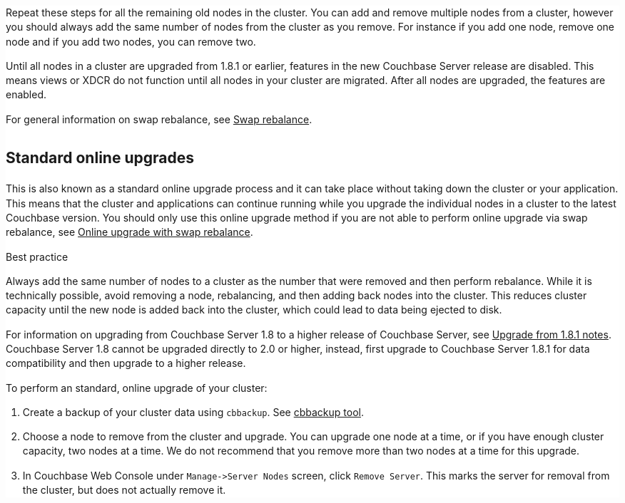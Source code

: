Repeat these steps for all the remaining old nodes in the cluster. You can add
and remove multiple nodes from a cluster, however you should always add the same
number of nodes from the cluster as you remove. For instance if you add one
node, remove one node and if you add two nodes, you can remove two.

Until all nodes in a cluster are upgraded from 1.8.1 or earlier, features in the new Couchbase Server release are disabled. 
This means views or XDCR do not function until all nodes in your cluster are migrated. 
After all nodes are upgraded, the features are enabled.

For general information on swap rebalance, see [Swap rebalance](../cb-admin/#couchbase-admin-tasks-addremove-rebalance-swap).

<a id="couchbase-getting-started-upgrade-online"></a>

## Standard online upgrades

This is also known as a standard online upgrade process and it can take place
without taking down the cluster or your application. This means that the cluster
and applications can continue running while you upgrade the individual nodes in
a cluster to the latest Couchbase version. You should only use this online
upgrade method if you are not able to perform online upgrade via swap rebalance,
see [Online upgrade with swap
rebalance](#couchbase-getting-started-upgrade-online-swap).

<div class="notebox bp">
<p>Best practice</p>
<p>
Always add the same number of nodes to a
cluster as the number that were removed and then perform rebalance. While it is
technically possible, avoid removing a node, rebalancing, and then adding
back nodes into the cluster. This reduces cluster capacity until the new node is added back into the cluster, which could lead to data being ejected to disk.
</p>
</div>

For information on upgrading from Couchbase Server 1.8 to a higher release of Couchbase Server, 
see [Upgrade from 1.8.1 notes](#couchbase-getting-started-upgrade-1-8-2-0).
Couchbase Server 1.8 cannot be upgraded directly to 2.0 or higher, instead, first upgrade to Couchbase Server 1.8.1 for data compatibility and then upgrade to a higher release.

To perform an standard, online upgrade of your cluster:

 1. Create a backup of your cluster data using `cbbackup`. See [cbbackup
    tool](../cb-cli/#couchbase-admin-cmdline-cbbackup).

 1. Choose a node to remove from the cluster and upgrade. You can upgrade one node
    at a time, or if you have enough cluster capacity, two nodes at a time. We do
    not recommend that you remove more than two nodes at a time for this upgrade.

 1. In Couchbase Web Console under `Manage->Server Nodes` screen, click `Remove
    Server`. This marks the server for removal from the cluster, but does not
    actually remove it.

